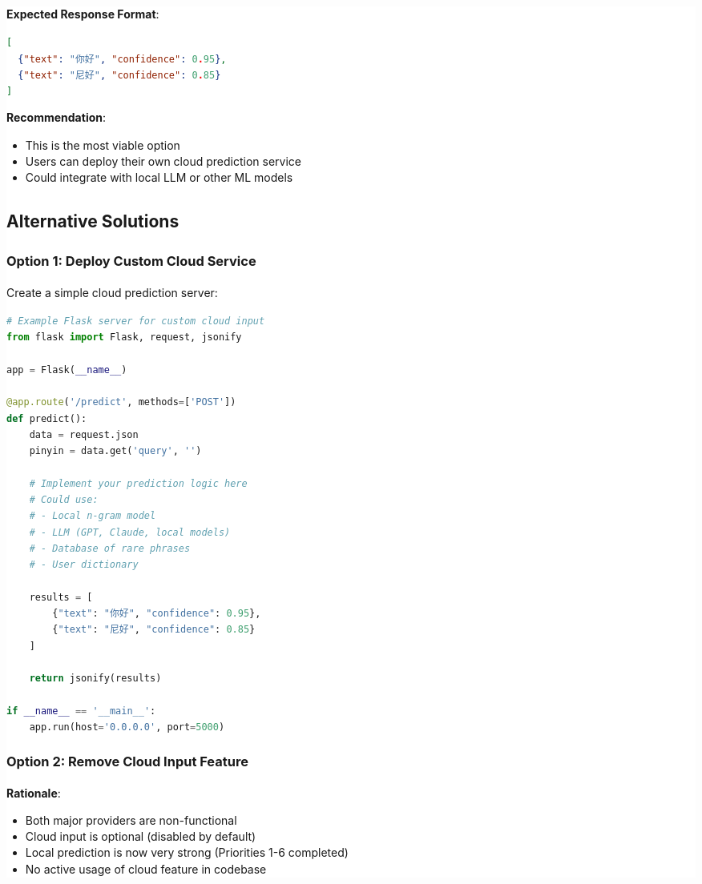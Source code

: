 **Expected Response Format**:
```json
[
  {"text": "你好", "confidence": 0.95},
  {"text": "尼好", "confidence": 0.85}
]
```

**Recommendation**:
- This is the most viable option
- Users can deploy their own cloud prediction service
- Could integrate with local LLM or other ML models

## Alternative Solutions

### Option 1: Deploy Custom Cloud Service

Create a simple cloud prediction server:

```python
# Example Flask server for custom cloud input
from flask import Flask, request, jsonify

app = Flask(__name__)

@app.route('/predict', methods=['POST'])
def predict():
    data = request.json
    pinyin = data.get('query', '')
    
    # Implement your prediction logic here
    # Could use:
    # - Local n-gram model
    # - LLM (GPT, Claude, local models)
    # - Database of rare phrases
    # - User dictionary
    
    results = [
        {"text": "你好", "confidence": 0.95},
        {"text": "尼好", "confidence": 0.85}
    ]
    
    return jsonify(results)

if __name__ == '__main__':
    app.run(host='0.0.0.0', port=5000)
```

### Option 2: Remove Cloud Input Feature

**Rationale**:
- Both major providers are non-functional
- Cloud input is optional (disabled by default)
- Local prediction is now very strong (Priorities 1-6 completed)
- No active usage of cloud feature in codebase
